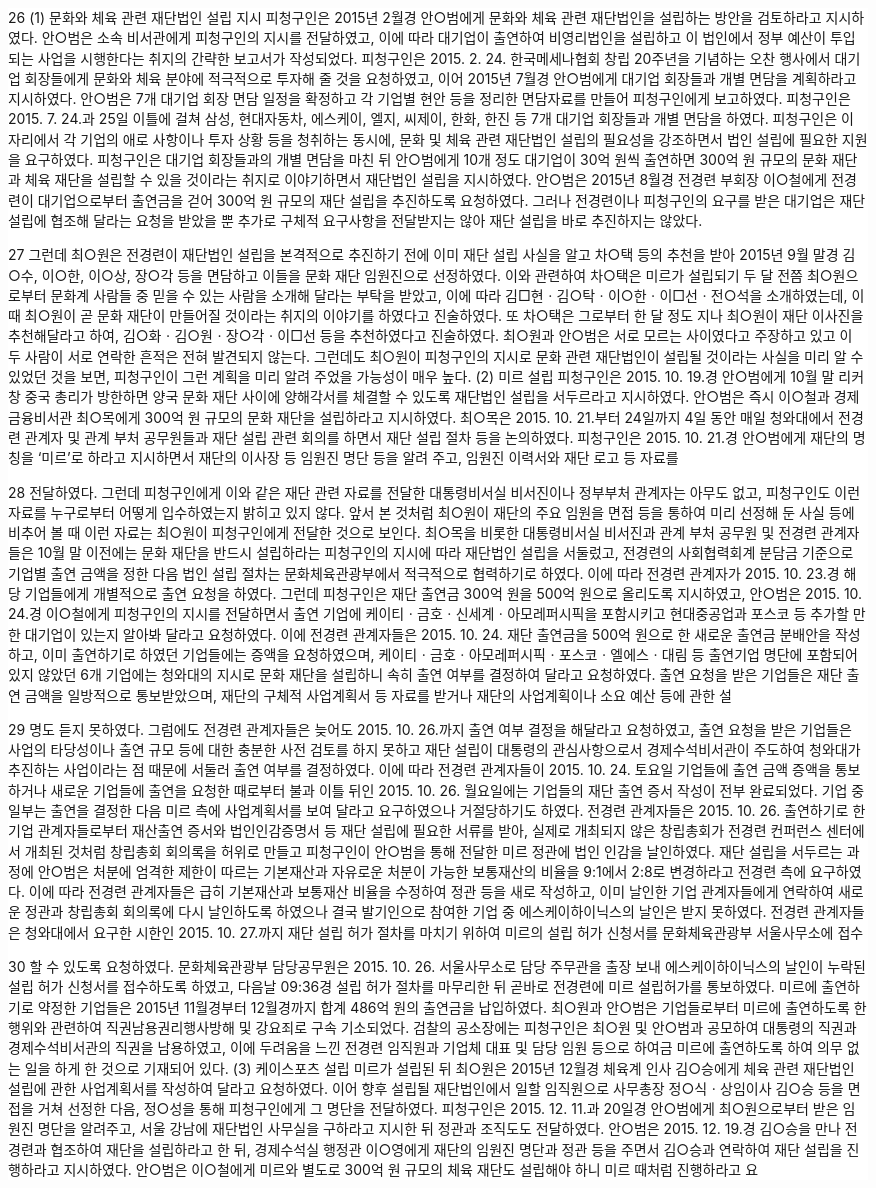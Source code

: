 26
(1) 문화와 체육 관련 재단법인 설립 지시 
피청구인은 2015년 2월경 안○범에게 문화와 체육 관련 재단법인을 설립하는 방안을 검토하라고 지시하였다. 안○범은 소속 비서관에게 피청구인의 지시를 전달하였고, 이에 따라 대기업이 출연하여 비영리법인을 설립하고 이 법인에서 정부 예산이 투입되는 사업을 시행한다는 취지의 간략한 보고서가 작성되었다. 
피청구인은 2015. 2. 24. 한국메세나협회 창립 20주년을 기념하는 오찬 행사에서 대기업 회장들에게 문화와 체육 분야에 적극적으로 투자해 줄 것을 요청하였고, 이어 2015년 7월경 안○범에게 대기업 회장들과 개별 면담을 계획하라고 지시하였다. 안○범은 7개 대기업 회장 면담 일정을 확정하고 각 기업별 현안 등을 정리한 면담자료를 만들어 피청구인에게 보고하였다. 피청구인은 2015. 7. 24.과 25일 이틀에 걸쳐 삼성, 현대자동차, 에스케이, 엘지, 씨제이, 한화, 한진 등 7개 대기업 회장들과 개별 면담을 하였다. 피청구인은 이 자리에서 각 기업의 애로 사항이나 투자 상황 등을 청취하는 동시에, 문화 및 체육 관련 재단법인 설립의 필요성을 강조하면서 법인 설립에 필요한 지원을 요구하였다. 
피청구인은 대기업 회장들과의 개별 면담을 마친 뒤 안○범에게 10개 정도 대기업이 30억 원씩 출연하면 300억 원 규모의 문화 재단과 체육 재단을 설립할 수 있을 것이라는 취지로 이야기하면서 재단법인 설립을 지시하였다. 안○범은 2015년 8월경 전경련 부회장 이○철에게 전경련이 대기업으로부터 출연금을 걷어 300억 원 규모의 재단 설립을 추진하도록 요청하였다. 그러나 전경련이나 피청구인의 요구를 받은 대기업은 재단 설립에 협조해 달라는 요청을 받았을 뿐 추가로 구체적 요구사항을 전달받지는 않아 재단 설립을 바로 추진하지는 않았다. 

27
그런데 최○원은 전경련이 재단법인 설립을 본격적으로 추진하기 전에 이미 재단 설립 사실을 알고 차○택 등의 추천을 받아 2015년 9월 말경 김○수, 이○한, 이○상, 장○각 등을 면담하고 이들을 문화 재단 임원진으로 선정하였다. 이와 관련하여 차○택은 미르가 설립되기 두 달 전쯤 최○원으로부터 문화계 사람들 중 믿을 수 있는 사람을 소개해 달라는 부탁을 받았고, 이에 따라 김□현ㆍ김○탁ㆍ이○한ㆍ이□선ㆍ전○석을 소개하였는데, 이 때 최○원이 곧 문화 재단이 만들어질 것이라는 취지의 이야기를 하였다고 진술하였다. 또 차○택은 그로부터 한 달 정도 지나 최○원이 재단 이사진을 추천해달라고 하여, 김○화ㆍ김○원ㆍ장○각ㆍ이□선 등을 추천하였다고 진술하였다. 최○원과 안○범은 서로 모르는 사이였다고 주장하고 있고 이 두 사람이 서로 연락한 흔적은 전혀 발견되지 않는다. 그런데도 최○원이 피청구인의 지시로 문화 관련 재단법인이 설립될 것이라는 사실을 미리 알 수 있었던 것을 보면, 피청구인이 그런 계획을 미리 알려 주었을 가능성이 매우 높다. 
(2) 미르 설립 
피청구인은 2015. 10. 19.경 안○범에게 10월 말 리커창 중국 총리가 방한하면 양국 문화 재단 사이에 양해각서를 체결할 수 있도록 재단법인 설립을 서두르라고 지시하였다. 안○범은 즉시 이○철과 경제금융비서관 최○목에게 300억 원 규모의 문화 재단을 설립하라고 지시하였다. 최○목은 2015. 10. 21.부터 24일까지 4일 동안 매일 청와대에서 전경련 관계자 및 관계 부처 공무원들과 재단 설립 관련 회의를 하면서 재단 설립 절차 등을 논의하였다. 
피청구인은 2015. 10. 21.경 안○범에게 재단의 명칭을 ‘미르’로 하라고 지시하면서 재단의 이사장 등 임원진 명단 등을 알려 주고, 임원진 이력서와 재단 로고 등 자료를 

28
전달하였다. 그런데 피청구인에게 이와 같은 재단 관련 자료를 전달한 대통령비서실 비서진이나 정부부처 관계자는 아무도 없고, 피청구인도 이런 자료를 누구로부터 어떻게 입수하였는지 밝히고 있지 않다. 앞서 본 것처럼 최○원이 재단의 주요 임원을 면접 등을 통하여 미리 선정해 둔 사실 등에 비추어 볼 때 이런 자료는 최○원이 피청구인에게 전달한 것으로 보인다. 
최○목을 비롯한 대통령비서실 비서진과 관계 부처 공무원 및 전경련 관계자들은 10월 말 이전에는 문화 재단을 반드시 설립하라는 피청구인의 지시에 따라 재단법인 설립을 서둘렀고, 전경련의 사회협력회계 분담금 기준으로 기업별 출연 금액을 정한 다음 법인 설립 절차는 문화체육관광부에서 적극적으로 협력하기로 하였다. 이에 따라 전경련 관계자가 2015. 10. 23.경 해당 기업들에게 개별적으로 출연 요청을 하였다. 
그런데 피청구인은 재단 출연금 300억 원을 500억 원으로 올리도록 지시하였고, 안○범은 2015. 10. 24.경 이○철에게 피청구인의 지시를 전달하면서 출연 기업에 케이티ㆍ금호ㆍ신세계ㆍ아모레퍼시픽을 포함시키고 현대중공업과 포스코 등 추가할 만한 대기업이 있는지 알아봐 달라고 요청하였다. 이에 전경련 관계자들은 2015. 10. 24. 재단 출연금을 500억 원으로 한 새로운 출연금 분배안을 작성하고, 이미 출연하기로 하였던 기업들에는 증액을 요청하였으며, 케이티ㆍ금호ㆍ아모레퍼시픽ㆍ포스코ㆍ엘에스ㆍ대림 등 출연기업 명단에 포함되어 있지 않았던 6개 기업에는 청와대의 지시로 문화 재단을 설립하니 속히 출연 여부를 결정하여 달라고 요청하였다. 
출연 요청을 받은 기업들은 재단 출연 금액을 일방적으로 통보받았으며, 재단의 구체적 사업계획서 등 자료를 받거나 재단의 사업계획이나 소요 예산 등에 관한 설 

29
명도 듣지 못하였다. 그럼에도 전경련 관계자들은 늦어도 2015. 10. 26.까지 출연 여부 결정을 해달라고 요청하였고, 출연 요청을 받은 기업들은 사업의 타당성이나 출연 규모 등에 대한 충분한 사전 검토를 하지 못하고 재단 설립이 대통령의 관심사항으로서 경제수석비서관이 주도하여 청와대가 추진하는 사업이라는 점 때문에 서둘러 출연 여부를 결정하였다. 이에 따라 전경련 관계자들이 2015. 10. 24. 토요일 기업들에 출연 금액 증액을 통보하거나 새로운 기업들에 출연을 요청한 때로부터 불과 이틀 뒤인 2015. 10. 26. 월요일에는 기업들의 재단 출연 증서 작성이 전부 완료되었다. 기업 중 일부는 출연을 결정한 다음 미르 측에 사업계획서를 보여 달라고 요구하였으나 거절당하기도 하였다. 
전경련 관계자들은 2015. 10. 26. 출연하기로 한 기업 관계자들로부터 재산출연 증서와 법인인감증명서 등 재단 설립에 필요한 서류를 받아, 실제로 개최되지 않은 창립총회가 전경련 컨퍼런스 센터에서 개최된 것처럼 창립총회 회의록을 허위로 만들고 피청구인이 안○범을 통해 전달한 미르 정관에 법인 인감을 날인하였다. 재단 설립을 서두르는 과정에 안○범은 처분에 엄격한 제한이 따르는 기본재산과 자유로운 처분이 가능한 보통재산의 비율을 9:1에서 2:8로 변경하라고 전경련 측에 요구하였다. 이에 따라 전경련 관계자들은 급히 기본재산과 보통재산 비율을 수정하여 정관 등을 새로 작성하고, 이미 날인한 기업 관계자들에게 연락하여 새로운 정관과 창립총회 회의록에 다시 날인하도록 하였으나 결국 발기인으로 참여한 기업 중 에스케이하이닉스의 날인은 받지 못하였다. 
전경련 관계자들은 청와대에서 요구한 시한인 2015. 10. 27.까지 재단 설립 허가 절차를 마치기 위하여 미르의 설립 허가 신청서를 문화체육관광부 서울사무소에 접수 

30
할 수 있도록 요청하였다. 문화체육관광부 담당공무원은 2015. 10. 26. 서울사무소로 담당 주무관을 출장 보내 에스케이하이닉스의 날인이 누락된 설립 허가 신청서를 접수하도록 하였고, 다음날 09:36경 설립 허가 절차를 마무리한 뒤 곧바로 전경련에 미르 설립허가를 통보하였다. 미르에 출연하기로 약정한 기업들은 2015년 11월경부터 12월경까지 합계 486억 원의 출연금을 납입하였다. 
최○원과 안○범은 기업들로부터 미르에 출연하도록 한 행위와 관련하여 직권남용권리행사방해 및 강요죄로 구속 기소되었다. 검찰의 공소장에는 피청구인은 최○원 및 안○범과 공모하여 대통령의 직권과 경제수석비서관의 직권을 남용하였고, 이에 두려움을 느낀 전경련 임직원과 기업체 대표 및 담당 임원 등으로 하여금 미르에 출연하도록 하여 의무 없는 일을 하게 한 것으로 기재되어 있다. 
(3) 케이스포츠 설립 
미르가 설립된 뒤 최○원은 2015년 12월경 체육계 인사 김○승에게 체육 관련 재단법인 설립에 관한 사업계획서를 작성하여 달라고 요청하였다. 이어 향후 설립될 재단법인에서 일할 임직원으로 사무총장 정○식ㆍ상임이사 김○승 등을 면접을 거쳐 선정한 다음, 정○성을 통해 피청구인에게 그 명단을 전달하였다. 
피청구인은 2015. 12. 11.과 20일경 안○범에게 최○원으로부터 받은 임원진 명단을 알려주고, 서울 강남에 재단법인 사무실을 구하라고 지시한 뒤 정관과 조직도도 전달하였다. 안○범은 2015. 12. 19.경 김○승을 만나 전경련과 협조하여 재단을 설립하라고 한 뒤, 경제수석실 행정관 이○영에게 재단의 임원진 명단과 정관 등을 주면서 김○승과 연락하여 재단 설립을 진행하라고 지시하였다. 안○범은 이○철에게 미르와 별도로 300억 원 규모의 체육 재단도 설립해야 하니 미르 때처럼 진행하라고 요
